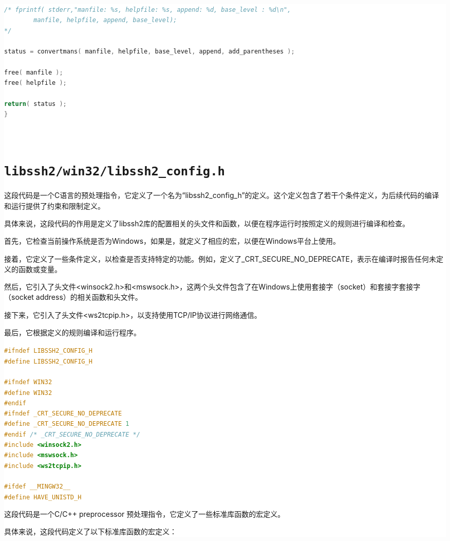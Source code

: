 
```cpp
/* fprintf( stderr,"manfile: %s, helpfile: %s, append: %d, base_level : %d\n",
        manfile, helpfile, append, base_level);
*/

status = convertmans( manfile, helpfile, base_level, append, add_parentheses );

free( manfile );
free( helpfile );

return( status );
}

 

```

# `libssh2/win32/libssh2_config.h`

这段代码是一个C语言的预处理指令，它定义了一个名为“libssh2_config_h”的定义。这个定义包含了若干个条件定义，为后续代码的编译和运行提供了约束和限制定义。

具体来说，这段代码的作用是定义了libssh2库的配置相关的头文件和函数，以便在程序运行时按照定义的规则进行编译和检查。

首先，它检查当前操作系统是否为Windows，如果是，就定义了相应的宏，以便在Windows平台上使用。

接着，它定义了一些条件定义，以检查是否支持特定的功能。例如，定义了_CRT_SECURE_NO_DEPRECATE，表示在编译时报告任何未定义的函数或变量。

然后，它引入了头文件<winsock2.h>和<mswsock.h>，这两个头文件包含了在Windows上使用套接字（socket）和套接字套接字（socket address）的相关函数和头文件。

接下来，它引入了头文件<ws2tcpip.h>，以支持使用TCP/IP协议进行网络通信。

最后，它根据定义的规则编译和运行程序。


```cpp
#ifndef LIBSSH2_CONFIG_H
#define LIBSSH2_CONFIG_H

#ifndef WIN32
#define WIN32
#endif
#ifndef _CRT_SECURE_NO_DEPRECATE
#define _CRT_SECURE_NO_DEPRECATE 1
#endif /* _CRT_SECURE_NO_DEPRECATE */
#include <winsock2.h>
#include <mswsock.h>
#include <ws2tcpip.h>

#ifdef __MINGW32__
#define HAVE_UNISTD_H
```

这段代码是一个C/C++ preprocessor 预处理指令，它定义了一些标准库函数的宏定义。

具体来说，这段代码定义了以下标准库函数的宏定义：
